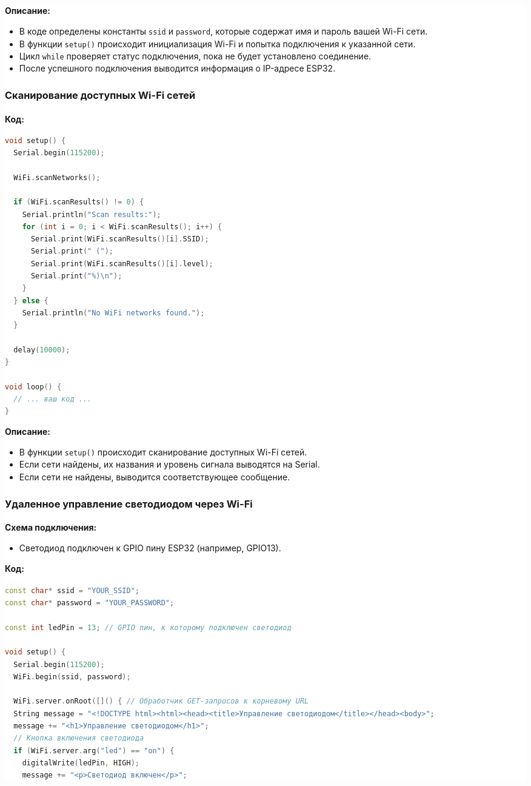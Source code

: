 **Описание:**

* В коде определены константы `ssid` и `password`, которые содержат имя и пароль вашей Wi-Fi сети.
* В функции `setup()` происходит инициализация Wi-Fi и попытка подключения к указанной сети.
* Цикл `while` проверяет статус подключения, пока не будет установлено соединение.
* После успешного подключения выводится информация о IP-адресе ESP32.

### Сканирование доступных Wi-Fi сетей

**Код:**

```c++
void setup() {
  Serial.begin(115200);

  WiFi.scanNetworks();

  if (WiFi.scanResults() != 0) {
    Serial.println("Scan results:");
    for (int i = 0; i < WiFi.scanResults(); i++) {
      Serial.print(WiFi.scanResults()[i].SSID);
      Serial.print(" (");
      Serial.print(WiFi.scanResults()[i].level);
      Serial.print("%)\n");
    }
  } else {
    Serial.println("No WiFi networks found.");
  }

  delay(10000);
}

void loop() {
  // ... ваш код ...
}
```

**Описание:**

* В функции `setup()` происходит сканирование доступных Wi-Fi сетей.
* Если сети найдены, их названия и уровень сигнала выводятся на Serial.
* Если сети не найдены, выводится соответствующее сообщение.

### Удаленное управление светодиодом через Wi-Fi

**Схема подключения:**

* Светодиод подключен к GPIO пину ESP32 (например, GPIO13).

**Код:**

```c++
const char* ssid = "YOUR_SSID";
const char* password = "YOUR_PASSWORD";

const int ledPin = 13; // GPIO пин, к которому подключен светодиод

void setup() {
  Serial.begin(115200);
  WiFi.begin(ssid, password);

  WiFi.server.onRoot([]() { // Обработчик GET-запросов к корневому URL
  String message = "<!DOCTYPE html><html><head><title>Управление светодиодом</title></head><body>";
  message += "<h1>Управление светодиодом</h1>";
  // Кнопка включения светодиода
  if (WiFi.server.arg("led") == "on") {
    digitalWrite(ledPin, HIGH);
    message += "<p>Светодиод включен</p>";
```